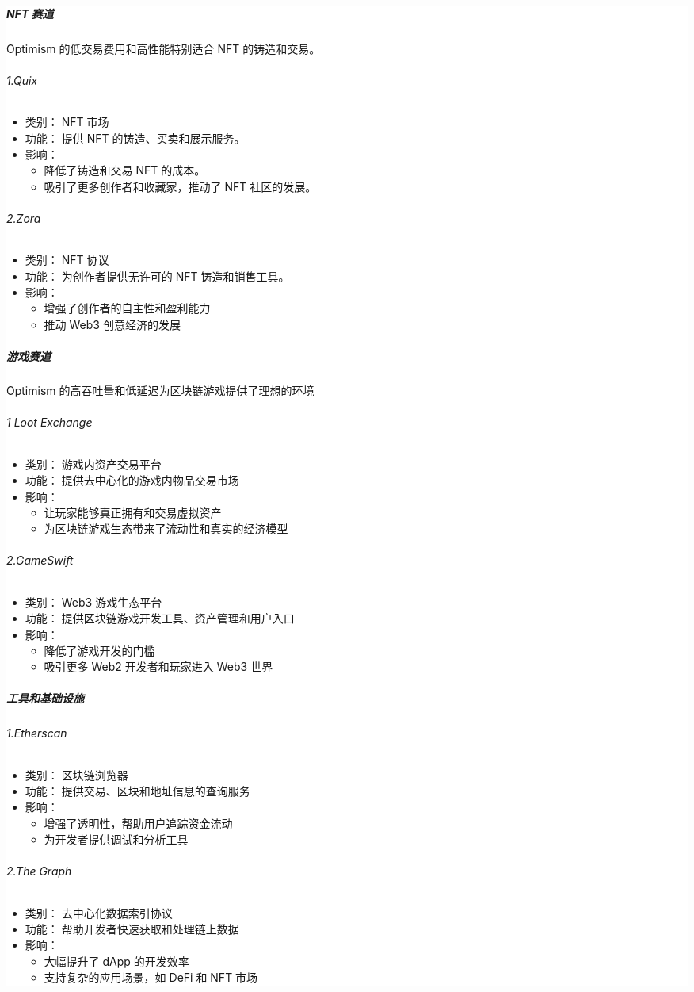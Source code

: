 ##### NFT 赛道

Optimism 的低交易费用和高性能特别适合 NFT 的铸造和交易。

###### 1.Quix

- 类别： NFT 市场
- 功能： 提供 NFT 的铸造、买卖和展示服务。
- 影响：
  - 降低了铸造和交易 NFT 的成本。
  - 吸引了更多创作者和收藏家，推动了 NFT 社区的发展。

###### 2.Zora

- 类别： NFT 协议
- 功能： 为创作者提供无许可的 NFT 铸造和销售工具。
- 影响：
  - 增强了创作者的自主性和盈利能力
  - 推动 Web3 创意经济的发展

##### 游戏赛道

Optimism 的高吞吐量和低延迟为区块链游戏提供了理想的环境

###### 1 Loot Exchange

- 类别： 游戏内资产交易平台
- 功能： 提供去中心化的游戏内物品交易市场
- 影响：
  - 让玩家能够真正拥有和交易虚拟资产
  - 为区块链游戏生态带来了流动性和真实的经济模型

###### 2.GameSwift

- 类别： Web3 游戏生态平台
- 功能： 提供区块链游戏开发工具、资产管理和用户入口
- 影响：
  - 降低了游戏开发的门槛
  - 吸引更多 Web2 开发者和玩家进入 Web3 世界

##### 工具和基础设施

###### 1.Etherscan

- 类别： 区块链浏览器
- 功能： 提供交易、区块和地址信息的查询服务
- 影响：
  - 增强了透明性，帮助用户追踪资金流动
  - 为开发者提供调试和分析工具

###### 2.The Graph

- 类别： 去中心化数据索引协议
- 功能： 帮助开发者快速获取和处理链上数据
- 影响：
  - 大幅提升了 dApp 的开发效率
  - 支持复杂的应用场景，如 DeFi 和 NFT 市场
